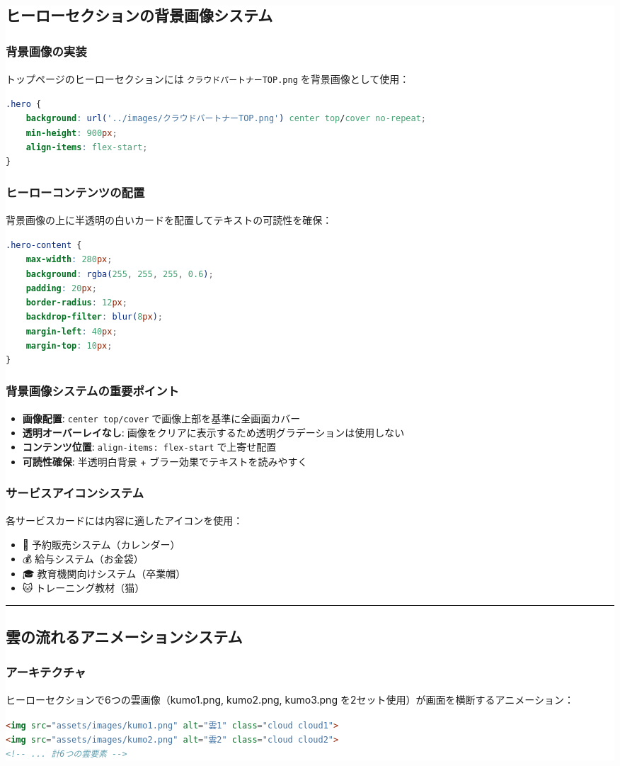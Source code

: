 
## ヒーローセクションの背景画像システム

### 背景画像の実装
トップページのヒーローセクションには `クラウドパートナーTOP.png` を背景画像として使用：

```css
.hero {
    background: url('../images/クラウドパートナーTOP.png') center top/cover no-repeat;
    min-height: 900px;
    align-items: flex-start;
}
```

### ヒーローコンテンツの配置
背景画像の上に半透明の白いカードを配置してテキストの可読性を確保：

```css
.hero-content {
    max-width: 280px;
    background: rgba(255, 255, 255, 0.6);
    padding: 20px;
    border-radius: 12px;
    backdrop-filter: blur(8px);
    margin-left: 40px;
    margin-top: 10px;
}
```

### 背景画像システムの重要ポイント
- **画像配置**: `center top/cover` で画像上部を基準に全画面カバー
- **透明オーバーレイなし**: 画像をクリアに表示するため透明グラデーションは使用しない
- **コンテンツ位置**: `align-items: flex-start` で上寄せ配置
- **可読性確保**: 半透明白背景 + ブラー効果でテキストを読みやすく

### サービスアイコンシステム
各サービスカードには内容に適したアイコンを使用：
- 📅 予約販売システム（カレンダー）
- 💰 給与システム（お金袋）
- 🎓 教育機関向けシステム（卒業帽）
- 🐱 トレーニング教材（猫）

---

## 雲の流れるアニメーションシステム

### アーキテクチャ
ヒーローセクションで6つの雲画像（kumo1.png, kumo2.png, kumo3.png を2セット使用）が画面を横断するアニメーション：

```html
<img src="assets/images/kumo1.png" alt="雲1" class="cloud cloud1">
<img src="assets/images/kumo2.png" alt="雲2" class="cloud cloud2">
<!-- ... 計6つの雲要素 -->
```
